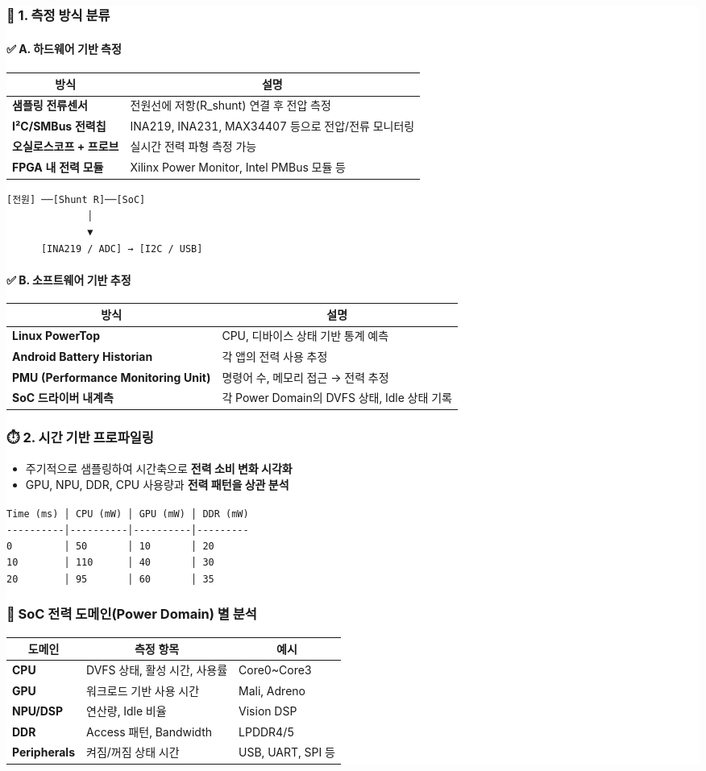 ### 🔌 1. 측정 방식 분류

#### ✅ A. **하드웨어 기반 측정**

| 방식                      | 설명                                               |
| ------------------------- | -------------------------------------------------- |
| **샘플링 전류센서**       | 전원선에 저항(R_shunt) 연결 후 전압 측정           |
| **I²C/SMBus 전력칩**      | INA219, INA231, MAX34407 등으로 전압/전류 모니터링 |
| **오실로스코프 + 프로브** | 실시간 전력 파형 측정 가능                         |
| **FPGA 내 전력 모듈**     | Xilinx Power Monitor, Intel PMBus 모듈 등          |

```
[전원] ──[Shunt R]──[SoC]
              │
              ▼
      [INA219 / ADC] → [I2C / USB]
```

#### ✅ B. **소프트웨어 기반 추정**

| 방식                                  | 설명                                        |
| ------------------------------------- | ------------------------------------------- |
| **Linux PowerTop**                    | CPU, 디바이스 상태 기반 통계 예측           |
| **Android Battery Historian**         | 각 앱의 전력 사용 추정                      |
| **PMU (Performance Monitoring Unit)** | 명령어 수, 메모리 접근 → 전력 추정          |
| **SoC 드라이버 내계측**               | 각 Power Domain의 DVFS 상태, Idle 상태 기록 |

### ⏱️ 2. 시간 기반 프로파일링

- 주기적으로 샘플링하여 시간축으로 **전력 소비 변화 시각화**
- GPU, NPU, DDR, CPU 사용량과 **전력 패턴을 상관 분석**

```
Time (ms) │ CPU (mW) │ GPU (mW) │ DDR (mW)
----------│----------│----------│---------
0         │ 50       │ 10       │ 20
10        │ 110      │ 40       │ 30
20        │ 95       │ 60       │ 35
```

### 🧩 SoC 전력 도메인(Power Domain) 별 분석

| 도메인          | 측정 항목                    | 예시              |
| --------------- | ---------------------------- | ----------------- |
| **CPU**         | DVFS 상태, 활성 시간, 사용률 | Core0~Core3       |
| **GPU**         | 워크로드 기반 사용 시간      | Mali, Adreno      |
| **NPU/DSP**     | 연산량, Idle 비율            | Vision DSP        |
| **DDR**         | Access 패턴, Bandwidth       | LPDDR4/5          |
| **Peripherals** | 켜짐/꺼짐 상태 시간          | USB, UART, SPI 등 |
